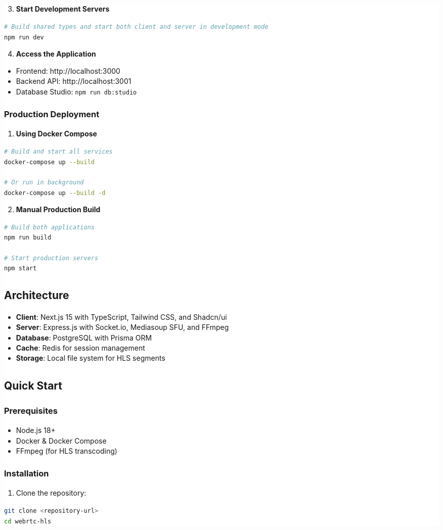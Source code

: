 3. **Start Development Servers**
```bash
# Build shared types and start both client and server in development mode
npm run dev
```

4. **Access the Application**
- Frontend: http://localhost:3000
- Backend API: http://localhost:3001
- Database Studio: `npm run db:studio`

### Production Deployment

1. **Using Docker Compose**
```bash
# Build and start all services
docker-compose up --build

# Or run in background
docker-compose up --build -d
```

2. **Manual Production Build**
```bash
# Build both applications
npm run build

# Start production servers
npm start
```

## Architecture

- **Client**: Next.js 15 with TypeScript, Tailwind CSS, and Shadcn/ui
- **Server**: Express.js with Socket.io, Mediasoup SFU, and FFmpeg
- **Database**: PostgreSQL with Prisma ORM
- **Cache**: Redis for session management
- **Storage**: Local file system for HLS segments

## Quick Start

### Prerequisites

- Node.js 18+
- Docker & Docker Compose
- FFmpeg (for HLS transcoding)

### Installation

1. Clone the repository:
```bash
git clone <repository-url>
cd webrtc-hls
```
